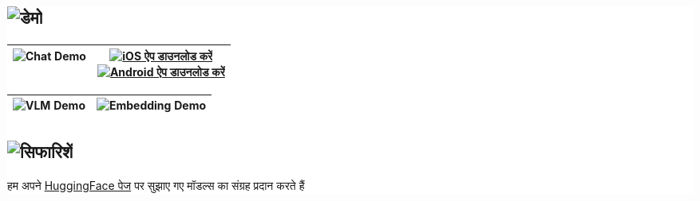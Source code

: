 ## ![डेमो](https://img.shields.io/badge/डेमो-grey.svg?style=for-the-badge)

| <img src="assets/ChatDemo.gif" alt="Chat Demo" width="250"/> | <a href="https://apps.apple.com/gb/app/cactus-chat/id6744444212"><img alt="iOS ऐप डाउनलोड करें" src="https://img.shields.io/badge/iOS_डेमो_आज़माएं-grey?style=for-the-badge&logo=apple&logoColor=white" height="25"/></a><br/><a href="https://play.google.com/store/apps/details?id=com.rshemetsubuser.myapp&pcampaignid=web_share"><img alt="Android ऐप डाउनलोड करें" src="https://img.shields.io/badge/Android_डेमो_आज़माएं-grey?style=for-the-badge&logo=android&logoColor=white" height="25"/></a> |
| --- | --- |

| <img src="assets/VLMDemo.gif" alt="VLM Demo" width="220"/> | <img src="assets/EmbeddingDemo.gif" alt="Embedding Demo" width="220"/> |
| --- | --- |

## ![सिफारिशें](https://img.shields.io/badge/हमारी_सिफारिशें-grey.svg?style=for-the-badge)
हम अपने [HuggingFace पेज](https://huggingface.co/Cactus-Compute?sort_models=alphabetical#models) पर सुझाए गए मॉडल्स का संग्रह प्रदान करते हैं
